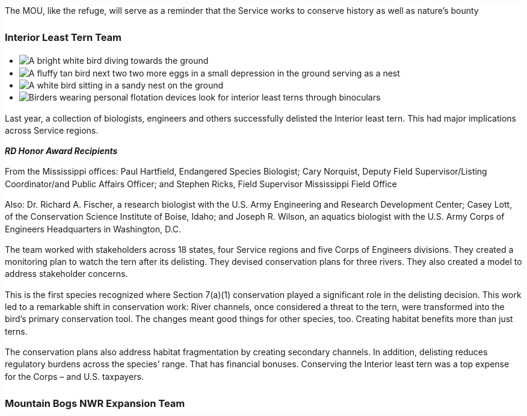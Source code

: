 The MOU, like the refuge, will serve as a reminder that the Service works to conserve history as well as nature’s bounty

### Interior Least Tern Team

<div class="splide">
  <div class="splide__track">
    <ul class="splide__list">
      <li class="splide__slide">
        <img src="/images/pages/least-tern-bill-stripling.jpg" alt="A bright white bird diving towards the ground">
      </li>
      <li class="splide__slide">
        <img src="/images/pages/least-tern-chick-and-eggs.jpg" alt="A fluffy tan bird next two two more eggs in a small depression in the ground serving as a nest">
      </li>
      <li class="splide__slide">
        <img src="/images/pages/interior-least-tern-indiana.jpg" alt="A white bird sitting in a sandy nest on the ground">
      </li>
      <li class="splide__slide">
        <img src="/images/pages/birding-from-a-boat.jpg" alt="Birders wearing personal flotation devices look for interior least terns through binoculars">
      </li>
    </ul>
  </div>
</div>

Last year, a collection of biologists, engineers and others successfully delisted the Interior least tern. This had major implications across Service regions.

***RD Honor Award Recipients***

From the Mississippi offices: Paul Hartfield, Endangered Species Biologist; Cary Norquist, Deputy Field Supervisor/Listing Coordinator/and Public Affairs Officer; and Stephen Ricks, Field Supervisor Mississippi Field Office

Also: Dr. Richard A. Fischer, a research biologist with the U.S. Army Engineering and Research Development Center; Casey Lott, of the Conservation Science Institute of Boise, Idaho; and Joseph R. Wilson, an aquatics biologist with the U.S. Army Corps of Engineers Headquarters in Washington, D.C.

The team worked with stakeholders across 18 states, four Service regions and five Corps of Engineers divisions. They created a monitoring plan to watch the tern after its delisting. They devised conservation plans for three rivers. They also created a model to address stakeholder concerns.

This is the first species recognized where Section 7(a)(1) conservation played a significant role in the delisting decision. This work led to a remarkable shift in conservation work: River channels, once considered a threat to the tern, were transformed into the bird’s primary conservation tool. The changes meant good things for other species, too. Creating habitat benefits more than just terns.

The conservation plans also address habitat fragmentation by creating secondary channels. In addition, delisting reduces regulatory burdens across the species’ range. That has financial bonuses. Conserving the Interior least tern was a top expense for the Corps – and U.S. taxpayers.

### Mountain Bogs NWR Expansion Team

